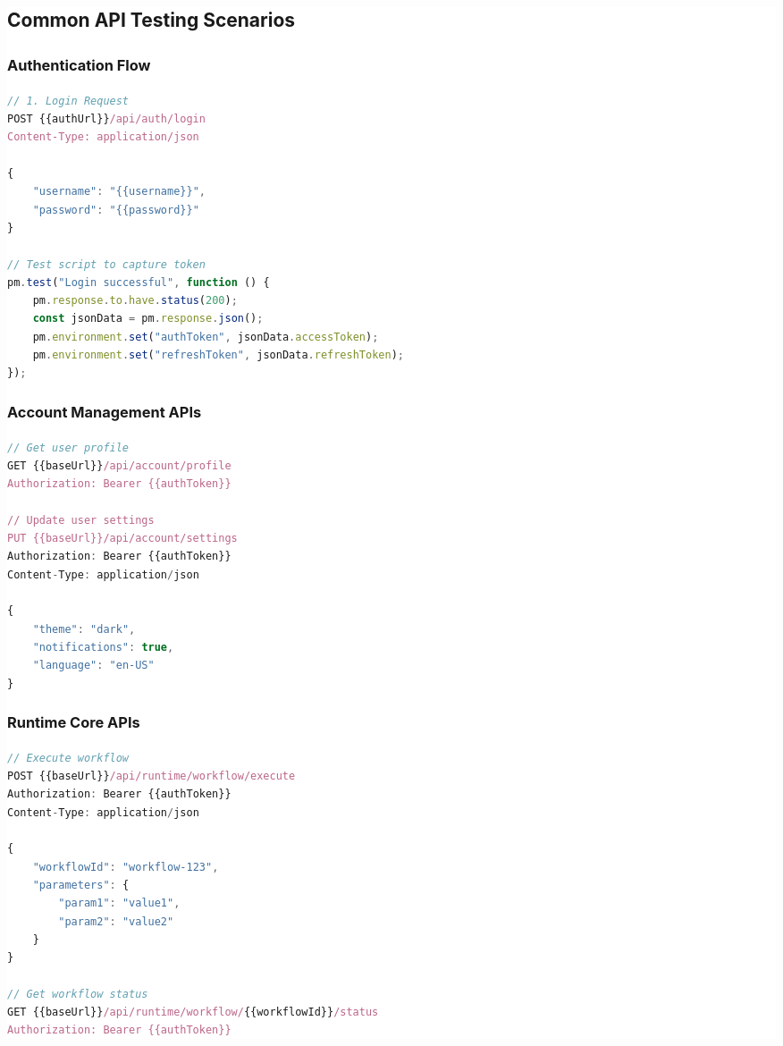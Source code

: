 ## Common API Testing Scenarios

### Authentication Flow
```javascript
// 1. Login Request
POST {{authUrl}}/api/auth/login
Content-Type: application/json

{
    "username": "{{username}}",
    "password": "{{password}}"
}

// Test script to capture token
pm.test("Login successful", function () {
    pm.response.to.have.status(200);
    const jsonData = pm.response.json();
    pm.environment.set("authToken", jsonData.accessToken);
    pm.environment.set("refreshToken", jsonData.refreshToken);
});
```

### Account Management APIs
```javascript
// Get user profile
GET {{baseUrl}}/api/account/profile
Authorization: Bearer {{authToken}}

// Update user settings
PUT {{baseUrl}}/api/account/settings
Authorization: Bearer {{authToken}}
Content-Type: application/json

{
    "theme": "dark",
    "notifications": true,
    "language": "en-US"
}
```

### Runtime Core APIs
```javascript
// Execute workflow
POST {{baseUrl}}/api/runtime/workflow/execute
Authorization: Bearer {{authToken}}
Content-Type: application/json

{
    "workflowId": "workflow-123",
    "parameters": {
        "param1": "value1",
        "param2": "value2"
    }
}

// Get workflow status
GET {{baseUrl}}/api/runtime/workflow/{{workflowId}}/status
Authorization: Bearer {{authToken}}
```
